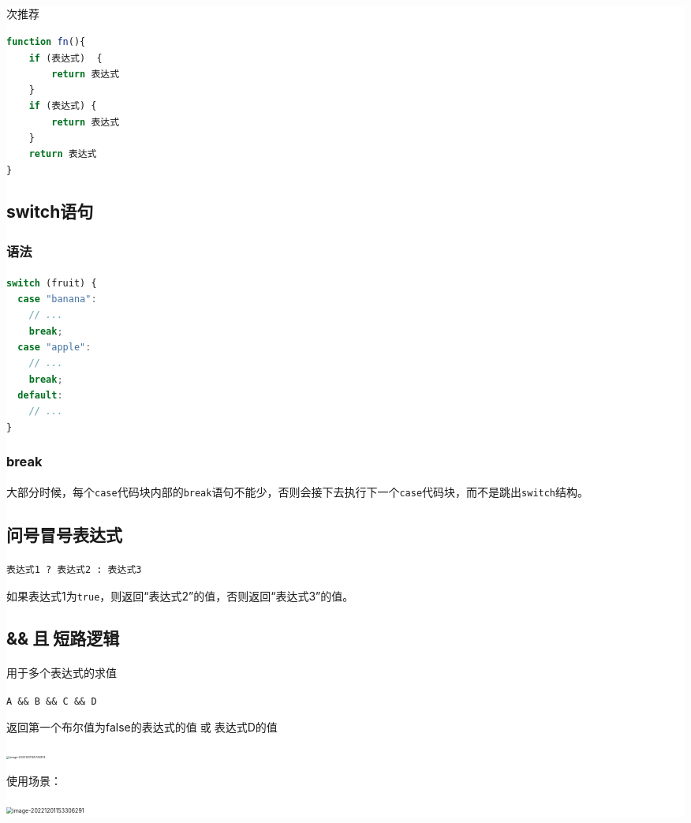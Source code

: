 次推荐

```js
function fn(){
	if (表达式)  {
		return 表达式
	}
	if (表达式) {
		return 表达式
	}
	return 表达式
}
```

## switch语句

### 语法

```js
switch (fruit) {
  case "banana":
    // ...
    break;
  case "apple":
    // ...
    break;
  default:
    // ...
}
```

### break

大部分时候，每个`case`代码块内部的`break`语句不能少，否则会接下去执行下一个`case`代码块，而不是跳出`switch`结构。

## 问号冒号表达式

`表达式1 ? 表达式2 : 表达式3`

如果表达式1为`true`，则返回“表达式2”的值，否则返回“表达式3”的值。

## && 且 短路逻辑

用于多个表达式的求值

`A && B && C && D`

返回第一个布尔值为false的表达式的值 或 表达式D的值

<img src="https://danmeng98.oss-cn-hangzhou.aliyuncs.com/img/image-20221201155722874.png" alt="image-20221201155722874" style="zoom: 25%;" />

使用场景：

<img src="https://danmeng98.oss-cn-hangzhou.aliyuncs.com/img/image-20221201153306291.png" alt="image-20221201153306291" style="zoom:50%;" />
